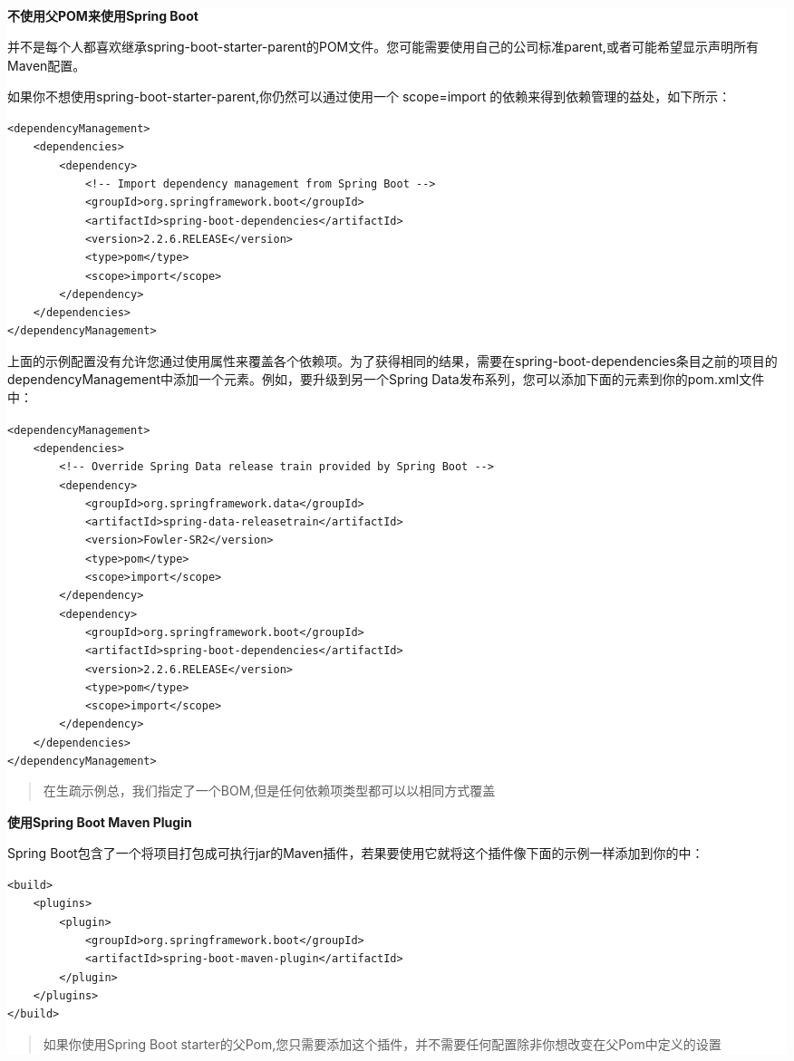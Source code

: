 **不使用父POM来使用Spring Boot**

并不是每个人都喜欢继承spring-boot-starter-parent的POM文件。您可能需要使用自己的公司标准parent,或者可能希望显示声明所有Maven配置。

如果你不想使用spring-boot-starter-parent,你仍然可以通过使用一个 scope=import 的依赖来得到依赖管理的益处，如下所示：
```
<dependencyManagement>
    <dependencies>
        <dependency>
            <!-- Import dependency management from Spring Boot -->
            <groupId>org.springframework.boot</groupId>
            <artifactId>spring-boot-dependencies</artifactId>
            <version>2.2.6.RELEASE</version>
            <type>pom</type>
            <scope>import</scope>
        </dependency>
    </dependencies>
</dependencyManagement>
```
上面的示例配置没有允许您通过使用属性来覆盖各个依赖项。为了获得相同的结果，需要在spring-boot-dependencies条目之前的项目的dependencyManagement中添加一个元素。例如，要升级到另一个Spring Data发布系列，您可以添加下面的元素到你的pom.xml文件中：
```
<dependencyManagement>
    <dependencies>
        <!-- Override Spring Data release train provided by Spring Boot -->
        <dependency>
            <groupId>org.springframework.data</groupId>
            <artifactId>spring-data-releasetrain</artifactId>
            <version>Fowler-SR2</version>
            <type>pom</type>
            <scope>import</scope>
        </dependency>
        <dependency>
            <groupId>org.springframework.boot</groupId>
            <artifactId>spring-boot-dependencies</artifactId>
            <version>2.2.6.RELEASE</version>
            <type>pom</type>
            <scope>import</scope>
        </dependency>
    </dependencies>
</dependencyManagement>
```
> 在生疏示例总，我们指定了一个BOM,但是任何依赖项类型都可以以相同方式覆盖

**使用Spring Boot Maven Plugin**

Spring Boot包含了一个将项目打包成可执行jar的Maven插件，若果要使用它就将这个插件像下面的示例一样添加到你的<plugins>中：
```
<build>
    <plugins>
        <plugin>
            <groupId>org.springframework.boot</groupId>
            <artifactId>spring-boot-maven-plugin</artifactId>
        </plugin>
    </plugins>
</build>
```
> 如果你使用Spring Boot starter的父Pom,您只需要添加这个插件，并不需要任何配置除非你想改变在父Pom中定义的设置
